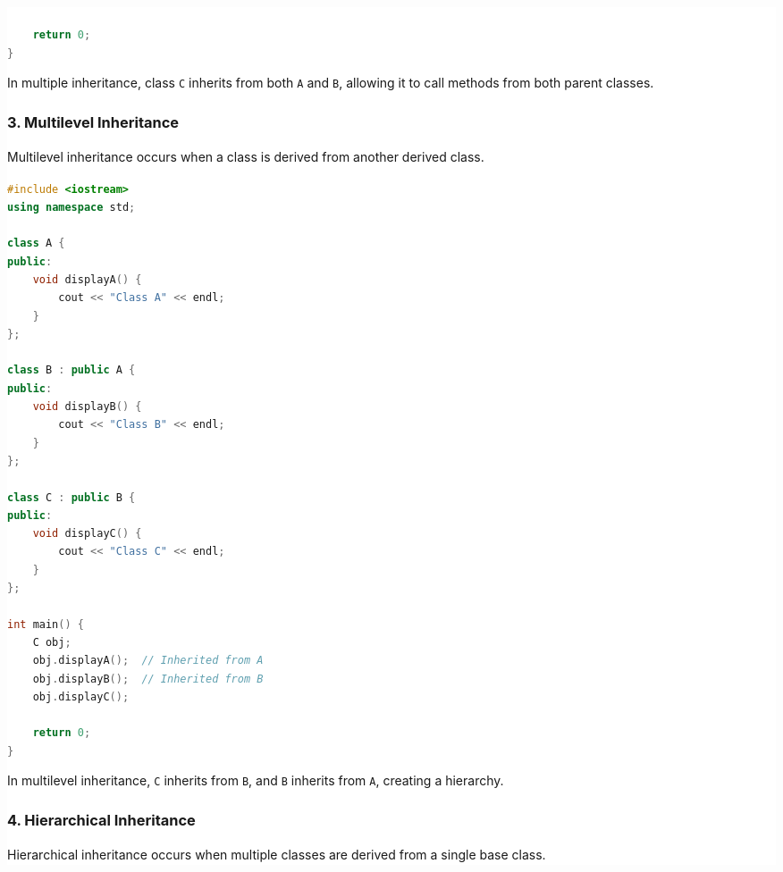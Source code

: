 ```cpp

    return 0;
}
```

In multiple inheritance, class `C` inherits from both `A` and `B`, allowing it to call methods from both parent classes.

### 3. Multilevel Inheritance

Multilevel inheritance occurs when a class is derived from another derived class.

```cpp
#include <iostream>
using namespace std;

class A {
public:
    void displayA() {
        cout << "Class A" << endl;
    }
};

class B : public A {
public:
    void displayB() {
        cout << "Class B" << endl;
    }
};

class C : public B {
public:
    void displayC() {
        cout << "Class C" << endl;
    }
};

int main() {
    C obj;
    obj.displayA();  // Inherited from A
    obj.displayB();  // Inherited from B
    obj.displayC();

    return 0;
}
```

In multilevel inheritance, `C` inherits from `B`, and `B` inherits from `A`, creating a hierarchy.

### 4. Hierarchical Inheritance

Hierarchical inheritance occurs when multiple classes are derived from a single base class.
